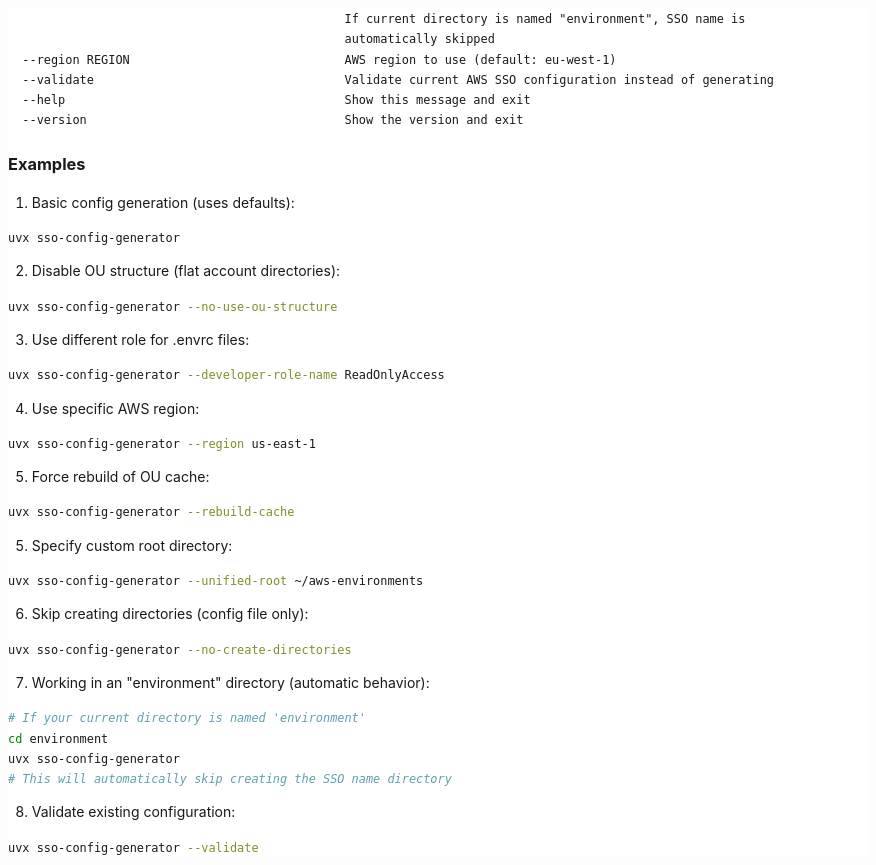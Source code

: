 ```
                                               If current directory is named "environment", SSO name is
                                               automatically skipped
  --region REGION                              AWS region to use (default: eu-west-1)
  --validate                                   Validate current AWS SSO configuration instead of generating
  --help                                       Show this message and exit
  --version                                    Show the version and exit
```

### Examples

1. Basic config generation (uses defaults):
```bash
uvx sso-config-generator
```

2. Disable OU structure (flat account directories):
```bash
uvx sso-config-generator --no-use-ou-structure
```

3. Use different role for .envrc files:
```bash
uvx sso-config-generator --developer-role-name ReadOnlyAccess
```

4. Use specific AWS region:
```bash
uvx sso-config-generator --region us-east-1
```

5. Force rebuild of OU cache:
```bash
uvx sso-config-generator --rebuild-cache
```

5. Specify custom root directory:
```bash
uvx sso-config-generator --unified-root ~/aws-environments
```

6. Skip creating directories (config file only):
```bash
uvx sso-config-generator --no-create-directories
```

7. Working in an "environment" directory (automatic behavior):
```bash
# If your current directory is named 'environment'
cd environment
uvx sso-config-generator
# This will automatically skip creating the SSO name directory
```

8. Validate existing configuration:
```bash
uvx sso-config-generator --validate
```
